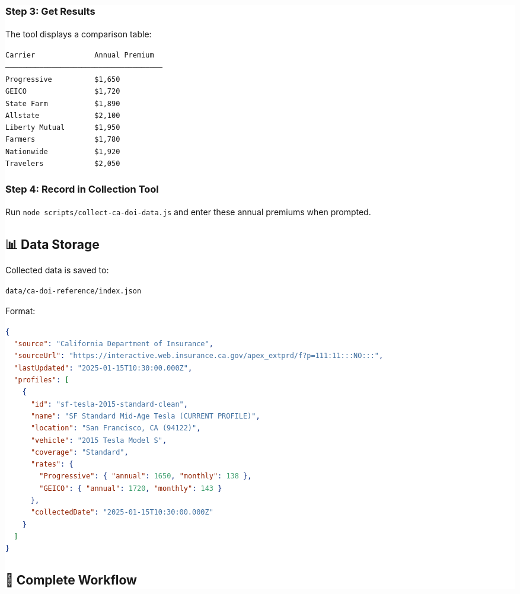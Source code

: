 ### Step 3: Get Results

The tool displays a comparison table:

```
Carrier              Annual Premium
─────────────────────────────────────
Progressive          $1,650
GEICO                $1,720
State Farm           $1,890
Allstate             $2,100
Liberty Mutual       $1,950
Farmers              $1,780
Nationwide           $1,920
Travelers            $2,050
```

### Step 4: Record in Collection Tool

Run `node scripts/collect-ca-doi-data.js` and enter these annual premiums when prompted.

## 📊 Data Storage

Collected data is saved to:
```
data/ca-doi-reference/index.json
```

Format:
```json
{
  "source": "California Department of Insurance",
  "sourceUrl": "https://interactive.web.insurance.ca.gov/apex_extprd/f?p=111:11:::NO:::",
  "lastUpdated": "2025-01-15T10:30:00.000Z",
  "profiles": [
    {
      "id": "sf-tesla-2015-standard-clean",
      "name": "SF Standard Mid-Age Tesla (CURRENT PROFILE)",
      "location": "San Francisco, CA (94122)",
      "vehicle": "2015 Tesla Model S",
      "coverage": "Standard",
      "rates": {
        "Progressive": { "annual": 1650, "monthly": 138 },
        "GEICO": { "annual": 1720, "monthly": 143 }
      },
      "collectedDate": "2025-01-15T10:30:00.000Z"
    }
  ]
}
```

## 🔄 Complete Workflow

